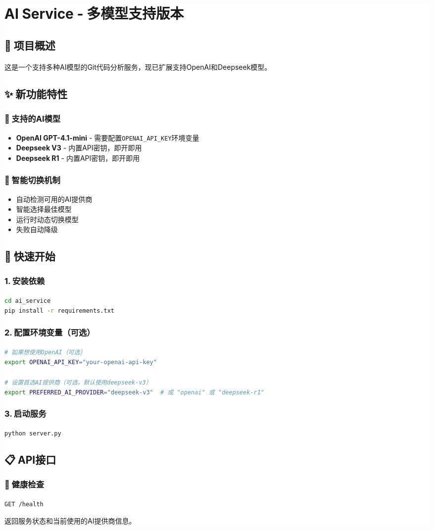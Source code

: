 # AI Service - 多模型支持版本

## 🎯 项目概述

这是一个支持多种AI模型的Git代码分析服务，现已扩展支持OpenAI和Deepseek模型。

## ✨ 新功能特性

### 🤖 支持的AI模型
- **OpenAI GPT-4.1-mini** - 需要配置`OPENAI_API_KEY`环境变量
- **Deepseek V3** - 内置API密钥，即开即用
- **Deepseek R1** - 内置API密钥，即开即用

### 🔄 智能切换机制
- 自动检测可用的AI提供商
- 智能选择最佳模型
- 运行时动态切换模型
- 失败自动降级

## 🚀 快速开始

### 1. 安装依赖
```bash
cd ai_service
pip install -r requirements.txt
```

### 2. 配置环境变量（可选）
```bash
# 如果想使用OpenAI（可选）
export OPENAI_API_KEY="your-openai-api-key"

# 设置首选AI提供商（可选，默认使用deepseek-v3）
export PREFERRED_AI_PROVIDER="deepseek-v3"  # 或 "openai" 或 "deepseek-r1"
```

### 3. 启动服务
```bash
python server.py
```

## 📋 API接口

### 🏥 健康检查
```bash
GET /health
```
返回服务状态和当前使用的AI提供商信息。
